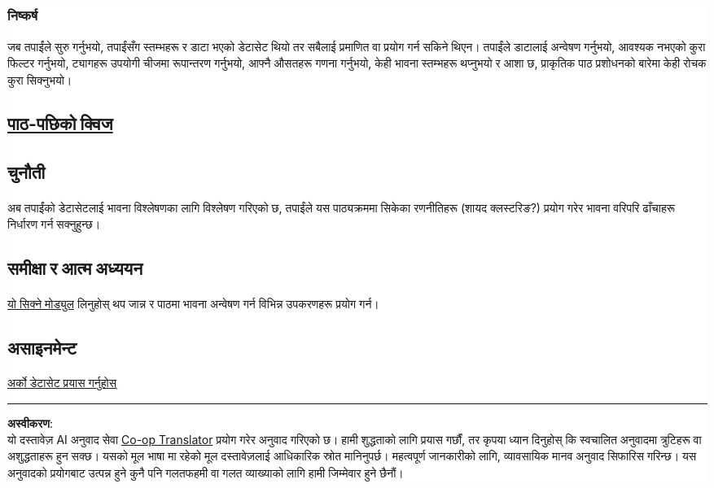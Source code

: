 ### निष्कर्ष

जब तपाईंले सुरु गर्नुभयो, तपाईंसँग स्तम्भहरू र डाटा भएको डेटासेट थियो तर सबैलाई प्रमाणित वा प्रयोग गर्न सकिने थिएन। तपाईंले डाटालाई अन्वेषण गर्नुभयो, आवश्यक नभएको कुरा फिल्टर गर्नुभयो, ट्यागहरू उपयोगी चीजमा रूपान्तरण गर्नुभयो, आफ्नै औसतहरू गणना गर्नुभयो, केही भावना स्तम्भहरू थप्नुभयो र आशा छ, प्राकृतिक पाठ प्रशोधनको बारेमा केही रोचक कुरा सिक्नुभयो।

## [पाठ-पछिको क्विज](https://gray-sand-07a10f403.1.azurestaticapps.net/quiz/40/)

## चुनौती

अब तपाईंको डेटासेटलाई भावना विश्लेषणका लागि विश्लेषण गरिएको छ, तपाईंले यस पाठ्यक्रममा सिकेका रणनीतिहरू (शायद क्लस्टरिङ?) प्रयोग गरेर भावना वरिपरि ढाँचाहरू निर्धारण गर्न सक्नुहुन्छ।

## समीक्षा र आत्म अध्ययन

[यो सिक्ने मोड्युल](https://docs.microsoft.com/en-us/learn/modules/classify-user-feedback-with-the-text-analytics-api/?WT.mc_id=academic-77952-leestott) लिनुहोस् थप जान्न र पाठमा भावना अन्वेषण गर्न विभिन्न उपकरणहरू प्रयोग गर्न।

## असाइनमेन्ट 

[अर्को डेटासेट प्रयास गर्नुहोस्](assignment.md)

---

**अस्वीकरण**:  
यो दस्तावेज़ AI अनुवाद सेवा [Co-op Translator](https://github.com/Azure/co-op-translator) प्रयोग गरेर अनुवाद गरिएको छ। हामी शुद्धताको लागि प्रयास गर्छौं, तर कृपया ध्यान दिनुहोस् कि स्वचालित अनुवादमा त्रुटिहरू वा अशुद्धताहरू हुन सक्छ। यसको मूल भाषा मा रहेको मूल दस्तावेज़लाई आधिकारिक स्रोत मानिनुपर्छ। महत्वपूर्ण जानकारीको लागि, व्यावसायिक मानव अनुवाद सिफारिस गरिन्छ। यस अनुवादको प्रयोगबाट उत्पन्न हुने कुनै पनि गलतफहमी वा गलत व्याख्याको लागि हामी जिम्मेवार हुने छैनौं।